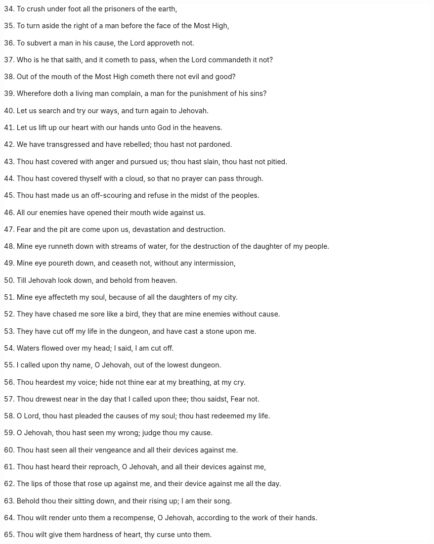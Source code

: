34. To crush under foot all the prisoners of the earth,

35. To turn aside the right of a man before the face of the       Most High,

36. To subvert a man in his cause, the Lord approveth not.

37. Who is he that saith, and it cometh to pass, when the       Lord commandeth it not?

38. Out of the mouth of the Most High cometh there not evil       and good?

39. Wherefore doth a living man complain, a man for the       punishment of his sins?

40. Let us search and try our ways, and turn again to Jehovah.

41. Let us lift up our heart with our hands unto God in the       heavens.

42. We have transgressed and have rebelled; thou hast not       pardoned.

43. Thou hast covered with anger and pursued us; thou hast       slain, thou hast not pitied.

44. Thou hast covered thyself with a cloud, so that no prayer       can pass through.

45. Thou hast made us an off-scouring and refuse in the midst       of the peoples.

46. All our enemies have opened their mouth wide against us.

47. Fear and the pit are come upon us, devastation and       destruction.

48. Mine eye runneth down with streams of water, for the       destruction of the daughter of my people.

49. Mine eye poureth down, and ceaseth not, without any       intermission,

50. Till Jehovah look down, and behold from heaven.

51. Mine eye affecteth my soul, because of all the daughters       of my city.

52. They have chased me sore like a bird, they that are mine       enemies without cause.

53. They have cut off my life in the dungeon, and have cast a       stone upon me.

54. Waters flowed over my head; I said, I am cut off.

55. I called upon thy name, O Jehovah, out of the lowest       dungeon.

56. Thou heardest my voice; hide not thine ear at my       breathing, at my cry.

57. Thou drewest near in the day that I called upon thee;       thou saidst, Fear not.

58. O Lord, thou hast pleaded the causes of my soul; thou       hast redeemed my life.

59. O Jehovah, thou hast seen my wrong; judge thou my cause.

60. Thou hast seen all their vengeance and all their devices       against me.

61. Thou hast heard their reproach, O Jehovah, and all their       devices against me,

62. The lips of those that rose up against me, and their       device against me all the day.

63. Behold thou their sitting down, and their rising up; I am       their song.

64. Thou wilt render unto them a recompense, O Jehovah,       according to the work of their hands.

65. Thou wilt give them hardness of heart, thy curse unto       them.
